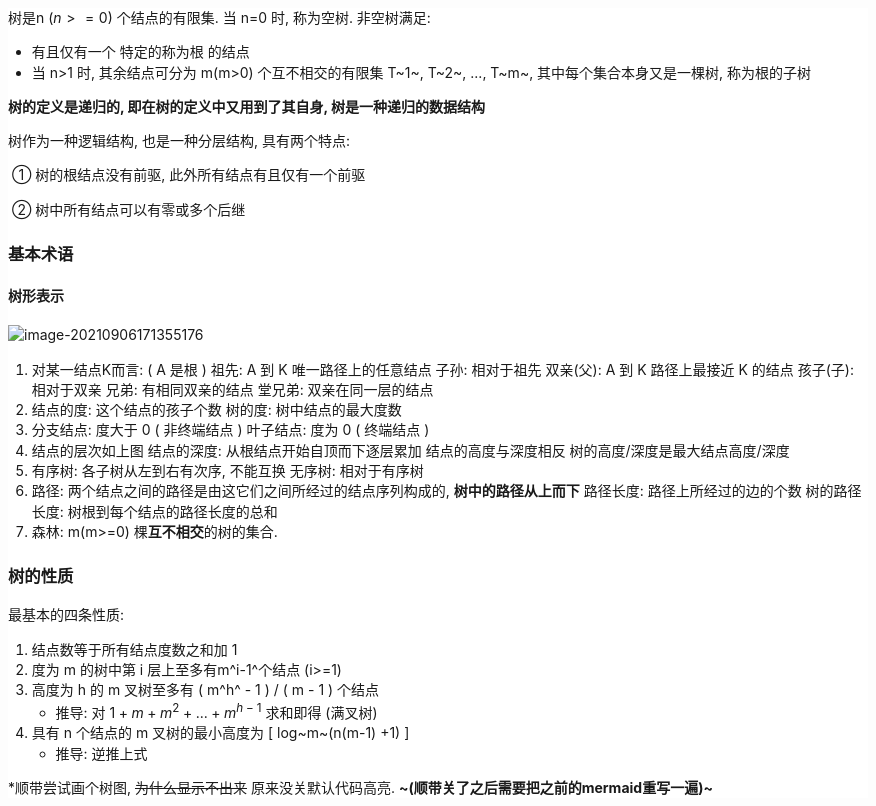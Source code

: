树是n $(n>=0)$ 个结点的有限集. 当 n=0 时, 称为空树. 非空树满足:

- 有且仅有一个 特定的称为根 的结点
- 当 n>1 时, 其余结点可分为 m(m>0) 个互不相交的有限集 T~1~, T~2~, ..., T~m~, 其中每个集合本身又是一棵树, 称为根的子树

**树的定义是递归的, 即在树的定义中又用到了其自身, 树是一种递归的数据结构**

树作为一种逻辑结构, 也是一种分层结构, 具有两个特点:

​	① 树的根结点没有前驱, 此外所有结点有且仅有一个前驱

​	② 树中所有结点可以有零或多个后继

### 基本术语

#### 树形表示

![image-20210906171355176](https://raw.githubusercontent.com/luoshieryi/images/main/markdown/image-20210906171355176.png)

1. 对某一结点K而言: ( A 是根 )
   	祖先: A 到 K 唯一路径上的任意结点
   	子孙: 相对于祖先
   	双亲(父): A 到 K 路径上最接近 K 的结点
   	孩子(子): 相对于双亲
   	兄弟: 有相同双亲的结点
   	堂兄弟: 双亲在同一层的结点
2. 结点的度: 这个结点的孩子个数
   树的度: 树中结点的最大度数
3. 分支结点: 度大于 0 ( 非终端结点 )
   叶子结点: 度为 0  ( 终端结点 )
4. 结点的层次如上图
   结点的深度: 从根结点开始自顶而下逐层累加
   结点的高度与深度相反
   树的高度/深度是最大结点高度/深度
5. 有序树: 各子树从左到右有次序, 不能互换
   无序树: 相对于有序树
6. 路径: 两个结点之间的路径是由这它们之间所经过的结点序列构成的, **树中的路径从上而下**
   路径长度: 路径上所经过的边的个数
   树的路径长度: 树根到每个结点的路径长度的总和
7. 森林: m(m>=0) 棵**互不相交**的树的集合. 

### 树的性质

最基本的四条性质:

1. 结点数等于所有结点度数之和加 1 
2. 度为 m 的树中第 i 层上至多有m^i-1^个结点 (i>=1)
3. 高度为 h 的 m 叉树至多有 ( m^h^ - 1 ) / ( m - 1 ) 个结点
   - 推导: 对 $1 + m + m^2 + ... + m^{h-1}$ 求和即得 (满叉树)
4. 具有 n 个结点的 m 叉树的最小高度为 [ log~m~(n(m-1) +1) ] 
   - 推导: 逆推上式

*顺带尝试画个树图, ~~为什么显示不出来~~
原来没关默认代码高亮.  **~(顺带关了之后需要把之前的mermaid重写一遍)~**
